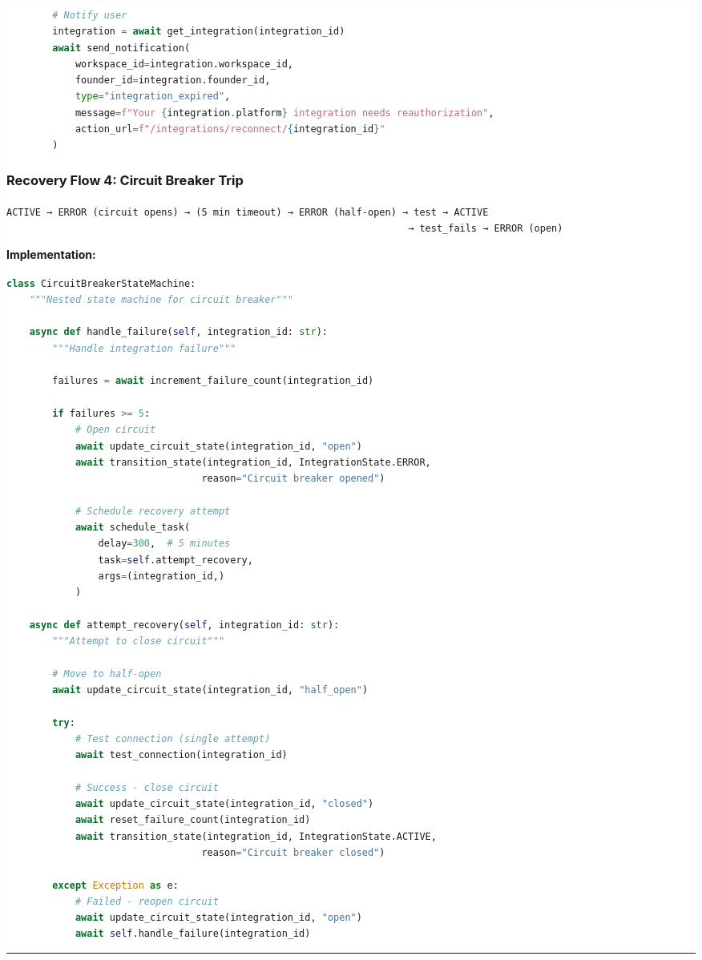 ```python
        # Notify user
        integration = await get_integration(integration_id)
        await send_notification(
            workspace_id=integration.workspace_id,
            founder_id=integration.founder_id,
            type="integration_expired",
            message=f"Your {integration.platform} integration needs reauthorization",
            action_url=f"/integrations/reconnect/{integration_id}"
        )
```

### Recovery Flow 4: Circuit Breaker Trip

```
ACTIVE → ERROR (circuit opens) → (5 min timeout) → ERROR (half-open) → test → ACTIVE
                                                                      → test_fails → ERROR (open)
```

**Implementation:**
```python
class CircuitBreakerStateMachine:
    """Nested state machine for circuit breaker"""

    async def handle_failure(self, integration_id: str):
        """Handle integration failure"""

        failures = await increment_failure_count(integration_id)

        if failures >= 5:
            # Open circuit
            await update_circuit_state(integration_id, "open")
            await transition_state(integration_id, IntegrationState.ERROR,
                                  reason="Circuit breaker opened")

            # Schedule recovery attempt
            await schedule_task(
                delay=300,  # 5 minutes
                task=self.attempt_recovery,
                args=(integration_id,)
            )

    async def attempt_recovery(self, integration_id: str):
        """Attempt to close circuit"""

        # Move to half-open
        await update_circuit_state(integration_id, "half_open")

        try:
            # Test connection (single attempt)
            await test_connection(integration_id)

            # Success - close circuit
            await update_circuit_state(integration_id, "closed")
            await reset_failure_count(integration_id)
            await transition_state(integration_id, IntegrationState.ACTIVE,
                                  reason="Circuit breaker closed")

        except Exception as e:
            # Failed - reopen circuit
            await update_circuit_state(integration_id, "open")
            await self.handle_failure(integration_id)
```

---